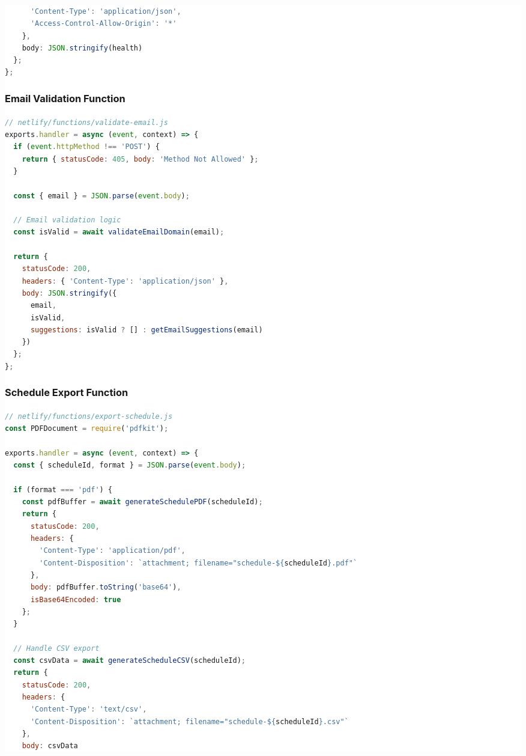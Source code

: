 ```javascript
      'Content-Type': 'application/json',
      'Access-Control-Allow-Origin': '*'
    },
    body: JSON.stringify(health)
  };
};
```

### Email Validation Function
```javascript
// netlify/functions/validate-email.js
exports.handler = async (event, context) => {
  if (event.httpMethod !== 'POST') {
    return { statusCode: 405, body: 'Method Not Allowed' };
  }
  
  const { email } = JSON.parse(event.body);
  
  // Email validation logic
  const isValid = await validateEmailDomain(email);
  
  return {
    statusCode: 200,
    headers: { 'Content-Type': 'application/json' },
    body: JSON.stringify({ 
      email, 
      isValid, 
      suggestions: isValid ? [] : getEmailSuggestions(email) 
    })
  };
};
```

### Schedule Export Function
```javascript
// netlify/functions/export-schedule.js
const PDFDocument = require('pdfkit');

exports.handler = async (event, context) => {
  const { scheduleId, format } = JSON.parse(event.body);
  
  if (format === 'pdf') {
    const pdfBuffer = await generateSchedulePDF(scheduleId);
    return {
      statusCode: 200,
      headers: {
        'Content-Type': 'application/pdf',
        'Content-Disposition': `attachment; filename="schedule-${scheduleId}.pdf"`
      },
      body: pdfBuffer.toString('base64'),
      isBase64Encoded: true
    };
  }
  
  // Handle CSV export
  const csvData = await generateScheduleCSV(scheduleId);
  return {
    statusCode: 200,
    headers: {
      'Content-Type': 'text/csv',
      'Content-Disposition': `attachment; filename="schedule-${scheduleId}.csv"`
    },
    body: csvData
```